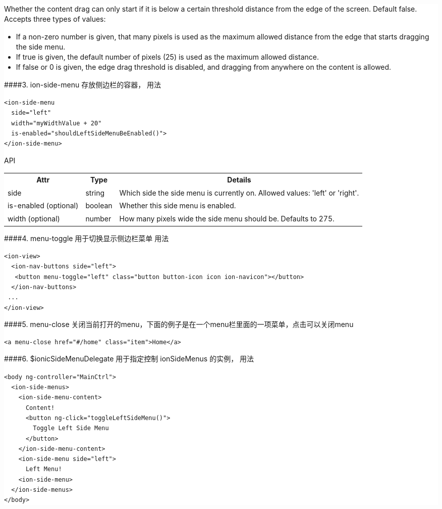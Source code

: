 Whether the content drag can only start if it is below a certain threshold distance from the edge of the screen. Default false. Accepts three types of values:
- If a non-zero number is given, that many pixels is used as the maximum allowed distance from the edge that starts dragging the side menu.
- If true is given, the default number of pixels (25) is used as the maximum allowed distance.
- If false or 0 is given, the edge drag threshold is disabled, and dragging from anywhere on the content is allowed.</td></tr></table>

####3. ion-side-menu 
存放侧边栏的容器，
用法
```{bash}
<ion-side-menu
  side="left"
  width="myWidthValue + 20"
  is-enabled="shouldLeftSideMenuBeEnabled()">
</ion-side-menu>
```
API
<table class="table table-bordered table-striped table-condensed"><tr><th>Attr</th><th>Type</th><th>Details</th></tr><tr><td>
side</td><td>	string	</td><td>
Which side the side menu is currently on. Allowed values: 'left' or 'right'.</td></tr><tr><td>
is-enabled
(optional)</td><td>
boolean	</td><td>
Whether this side menu is enabled.</td></tr><tr><td>
width
(optional)</td><td>
number	</td><td>
How many pixels wide the side menu should be. Defaults to 275.</td></tr></table>

####4. menu-toggle
用于切换显示侧边栏菜单
用法
```{bash}
<ion-view>
  <ion-nav-buttons side="left">
   <button menu-toggle="left" class="button button-icon icon ion-navicon"></button>
  </ion-nav-buttons>
 ...
</ion-view>
```

####5. menu-close
关闭当前打开的menu，下面的例子是在一个menu栏里面的一项菜单，点击可以关闭menu
```{bash}
<a menu-close href="#/home" class="item">Home</a>
```

####6. $ionicSideMenuDelegate 
用于指定控制	ionSideMenus 的实例，
用法
```{bash}
<body ng-controller="MainCtrl">
  <ion-side-menus>
    <ion-side-menu-content>
      Content!
      <button ng-click="toggleLeftSideMenu()">
        Toggle Left Side Menu
      </button>
    </ion-side-menu-content>
    <ion-side-menu side="left">
      Left Menu!
    <ion-side-menu>
  </ion-side-menus>
</body>
```